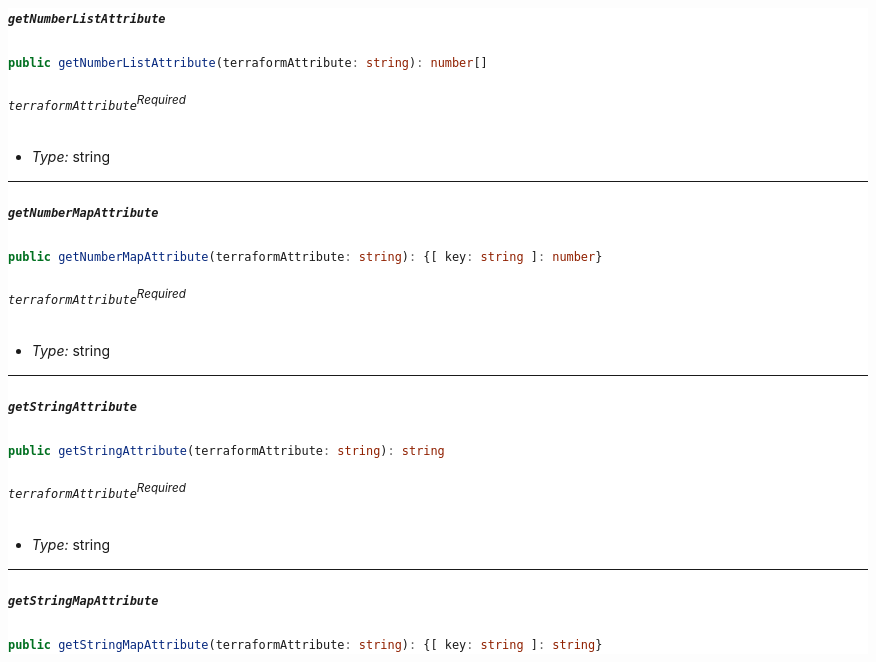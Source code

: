 
##### `getNumberListAttribute` <a name="getNumberListAttribute" id="rhizo-co-terraform-provider-oci.dataOciDnsRecords.DataOciDnsRecords.getNumberListAttribute"></a>

```typescript
public getNumberListAttribute(terraformAttribute: string): number[]
```

###### `terraformAttribute`<sup>Required</sup> <a name="terraformAttribute" id="rhizo-co-terraform-provider-oci.dataOciDnsRecords.DataOciDnsRecords.getNumberListAttribute.parameter.terraformAttribute"></a>

- *Type:* string

---

##### `getNumberMapAttribute` <a name="getNumberMapAttribute" id="rhizo-co-terraform-provider-oci.dataOciDnsRecords.DataOciDnsRecords.getNumberMapAttribute"></a>

```typescript
public getNumberMapAttribute(terraformAttribute: string): {[ key: string ]: number}
```

###### `terraformAttribute`<sup>Required</sup> <a name="terraformAttribute" id="rhizo-co-terraform-provider-oci.dataOciDnsRecords.DataOciDnsRecords.getNumberMapAttribute.parameter.terraformAttribute"></a>

- *Type:* string

---

##### `getStringAttribute` <a name="getStringAttribute" id="rhizo-co-terraform-provider-oci.dataOciDnsRecords.DataOciDnsRecords.getStringAttribute"></a>

```typescript
public getStringAttribute(terraformAttribute: string): string
```

###### `terraformAttribute`<sup>Required</sup> <a name="terraformAttribute" id="rhizo-co-terraform-provider-oci.dataOciDnsRecords.DataOciDnsRecords.getStringAttribute.parameter.terraformAttribute"></a>

- *Type:* string

---

##### `getStringMapAttribute` <a name="getStringMapAttribute" id="rhizo-co-terraform-provider-oci.dataOciDnsRecords.DataOciDnsRecords.getStringMapAttribute"></a>

```typescript
public getStringMapAttribute(terraformAttribute: string): {[ key: string ]: string}
```
